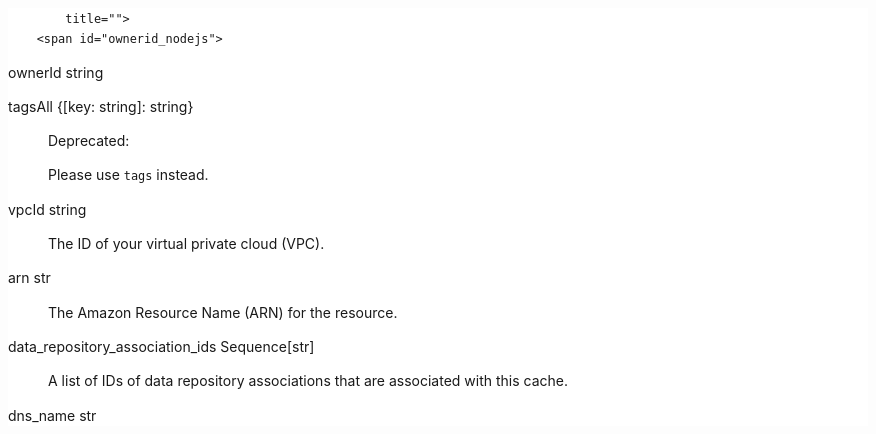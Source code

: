             title="">
        <span id="ownerid_nodejs">
<a data-swiftype-name="resource-property" data-swiftype-type="text" href="#ownerid_nodejs" style="color: inherit; text-decoration: inherit;">owner<wbr>Id</a>
</span>
        <span class="property-indicator"></span>
        <span class="property-type">string</span>
    </dt>
    <dd></dd><dt class="property- property-deprecated"
            title=", Deprecated">
        <span id="tagsall_nodejs">
<a data-swiftype-name="resource-property" data-swiftype-type="text" href="#tagsall_nodejs" style="color: inherit; text-decoration: inherit;">tags<wbr>All</a>
</span>
        <span class="property-indicator"></span>
        <span class="property-type">{[key: string]: string}</span>
    </dt>
    <dd><p class="property-message">Deprecated:<p>Please use <code>tags</code> instead.</p>
</p></dd><dt class="property-"
            title="">
        <span id="vpcid_nodejs">
<a data-swiftype-name="resource-property" data-swiftype-type="text" href="#vpcid_nodejs" style="color: inherit; text-decoration: inherit;">vpc<wbr>Id</a>
</span>
        <span class="property-indicator"></span>
        <span class="property-type">string</span>
    </dt>
    <dd><p>The ID of your virtual private cloud (VPC).</p>
</dd></dl>
</pulumi-choosable>
</div>

<div>
<pulumi-choosable type="language" values="python">
<dl class="resources-properties"><dt class="property-"
            title="">
        <span id="arn_python">
<a data-swiftype-name="resource-property" data-swiftype-type="text" href="#arn_python" style="color: inherit; text-decoration: inherit;">arn</a>
</span>
        <span class="property-indicator"></span>
        <span class="property-type">str</span>
    </dt>
    <dd><p>The Amazon Resource Name (ARN) for the resource.</p>
</dd><dt class="property-"
            title="">
        <span id="data_repository_association_ids_python">
<a data-swiftype-name="resource-property" data-swiftype-type="text" href="#data_repository_association_ids_python" style="color: inherit; text-decoration: inherit;">data_<wbr>repository_<wbr>association_<wbr>ids</a>
</span>
        <span class="property-indicator"></span>
        <span class="property-type">Sequence[str]</span>
    </dt>
    <dd><p>A list of IDs of data repository associations that are associated with this cache.</p>
</dd><dt class="property-"
            title="">
        <span id="dns_name_python">
<a data-swiftype-name="resource-property" data-swiftype-type="text" href="#dns_name_python" style="color: inherit; text-decoration: inherit;">dns_<wbr>name</a>
</span>
        <span class="property-indicator"></span>
        <span class="property-type">str</span>
    </dt>